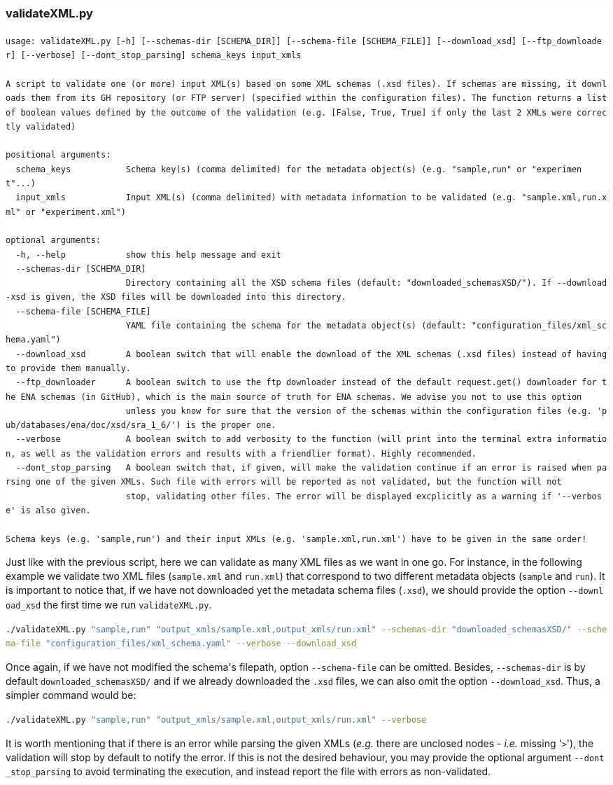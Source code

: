 ### validateXML.py
```
usage: validateXML.py [-h] [--schemas-dir [SCHEMA_DIR]] [--schema-file [SCHEMA_FILE]] [--download_xsd] [--ftp_downloader] [--verbose] [--dont_stop_parsing] schema_keys input_xmls

A script to validate one (or more) input XML(s) based on some XML schemas (.xsd files). If schemas are missing, it downloads them from its GH repository (or FTP server) (specified within the configuration files). The function returns a list of boolean values defined by the outcome of the validation (e.g. [False, True, True] if only the last 2 XMLs were correctly validated)

positional arguments:
  schema_keys           Schema key(s) (comma delimited) for the metadata object(s) (e.g. "sample,run" or "experiment"...)
  input_xmls            Input XML(s) (comma delimited) with metadata information to be validated (e.g. "sample.xml,run.xml" or "experiment.xml")

optional arguments:
  -h, --help            show this help message and exit
  --schemas-dir [SCHEMA_DIR]
                        Directory containing all the XSD schema files (default: "downloaded_schemasXSD/"). If --download-xsd is given, the XSD files will be downloaded into this directory.
  --schema-file [SCHEMA_FILE]
                        YAML file containing the schema for the metadata object(s) (default: "configuration_files/xml_schema.yaml")
  --download_xsd        A boolean switch that will enable the download of the XML schemas (.xsd files) instead of having to provide them manually.
  --ftp_downloader      A boolean switch to use the ftp downloader instead of the default request.get() downloader for the ENA schemas (in GitHub), which is the main source of truth for ENA schemas. We advise you not to use this option
                        unless you know for sure that the version of the schemas within the configuration files (e.g. 'pub/databases/ena/doc/xsd/sra_1_6/') is the proper one.
  --verbose             A boolean switch to add verbosity to the function (will print into the terminal extra information, as well as the validation errors and results with a friendlier format). Highly recommended.
  --dont_stop_parsing   A boolean switch that, if given, will make the validation continue if an error is raised when parsing one of the given XMLs. Such file with errors will be reported as not validated, but the function will not
                        stop, validating other files. The error will be displayed excplicitly as a warning if '--verbose' is also given.

Schema keys (e.g. 'sample,run') and their input XMLs (e.g. 'sample.xml,run.xml') have to be given in the same order!
```
Just like with the previous script, here we can validate as many XML files as we want in one go. For instance, in the following example we validate two XML files (`sample.xml` and `run.xml`) that correspond to two different metadata objects (`sample` and `run`). It is important to notice that, if we have not downloaded yet the metadata schema files (`.xsd`), we should provide the option `--download_xsd` the first time we run `validateXML.py`.
```Bash
./validateXML.py "sample,run" "output_xmls/sample.xml,output_xmls/run.xml" --schemas-dir "downloaded_schemasXSD/" --schema-file "configuration_files/xml_schema.yaml" --verbose --download_xsd
```
Once again, if we have not modified the schema's filepath, option `--schema-file` can be omitted. Besides, `--schemas-dir` is by default `downloaded_schemasXSD/` and if we already downloaded the `.xsd` files, we can also omit the option `--download_xsd`. Thus, a simpler command would be:
```Bash
./validateXML.py "sample,run" "output_xmls/sample.xml,output_xmls/run.xml" --verbose
```
It is worth mentioning that if there is an error while parsing the given XMLs (_e.g._ there are unclosed nodes - _i.e._ missing '`>`'), the validation will stop by default to notify the error. If this is not the desired behaviour, you may provide the optional argument `--dont_stop_parsing` to avoid terminating the execution, and instead report the file with errors as non-validated.
